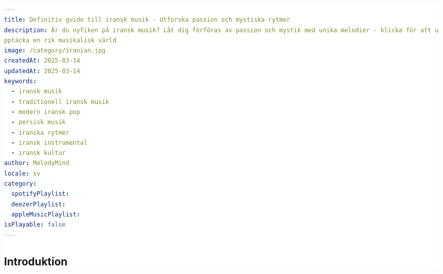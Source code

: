 ```yaml
---
title: Definitiv guide till iransk musik - Utforska passion och mystiska rytmer
description: Är du nyfiken på iransk musik? Låt dig förföras av passion och mystik med unika melodier - klicka för att upptäcka en rik musikalisk värld
image: /category/iranian.jpg
createdAt: 2025-03-14
updatedAt: 2025-03-14
keywords:
  - iransk musik
  - traditionell iransk musik
  - modern iransk pop
  - persisk musik
  - iranska rytmer
  - iransk instrumental
  - iransk kultur
author: MelodyMind
locale: sv
category:
  spotifyPlaylist: 
  deezerPlaylist: 
  appleMusicPlaylist: 
isPlayable: false
---
```



## Introduktion
